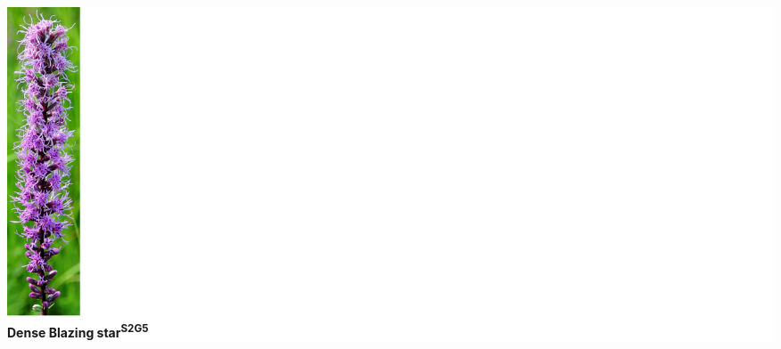 <img src="images/DBstar2.jpg" alt="" width="85px"/>
<figcaption>
<b>Dense Blazing star<sup><span id="Dred">S2</span>G5</sup></b>
</figcaption>
</figure>
<figure id="FRight175">